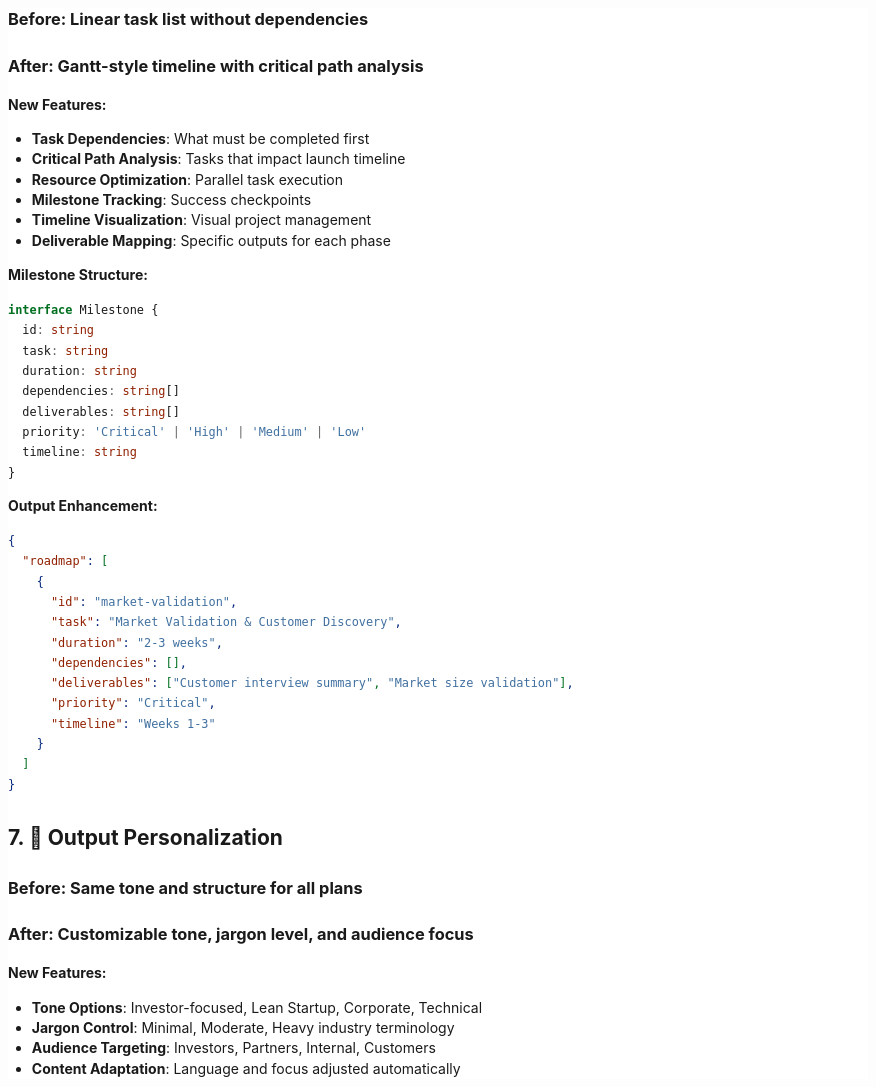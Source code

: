 ### **Before**: Linear task list without dependencies
### **After**: Gantt-style timeline with critical path analysis

**New Features:**
- **Task Dependencies**: What must be completed first
- **Critical Path Analysis**: Tasks that impact launch timeline
- **Resource Optimization**: Parallel task execution
- **Milestone Tracking**: Success checkpoints
- **Timeline Visualization**: Visual project management
- **Deliverable Mapping**: Specific outputs for each phase

**Milestone Structure:**
```typescript
interface Milestone {
  id: string
  task: string
  duration: string
  dependencies: string[]
  deliverables: string[]
  priority: 'Critical' | 'High' | 'Medium' | 'Low'
  timeline: string
}
```

**Output Enhancement:**
```json
{
  "roadmap": [
    {
      "id": "market-validation",
      "task": "Market Validation & Customer Discovery",
      "duration": "2-3 weeks",
      "dependencies": [],
      "deliverables": ["Customer interview summary", "Market size validation"],
      "priority": "Critical",
      "timeline": "Weeks 1-3"
    }
  ]
}
```

## 7. 🎨 Output Personalization

### **Before**: Same tone and structure for all plans
### **After**: Customizable tone, jargon level, and audience focus

**New Features:**
- **Tone Options**: Investor-focused, Lean Startup, Corporate, Technical
- **Jargon Control**: Minimal, Moderate, Heavy industry terminology
- **Audience Targeting**: Investors, Partners, Internal, Customers
- **Content Adaptation**: Language and focus adjusted automatically
